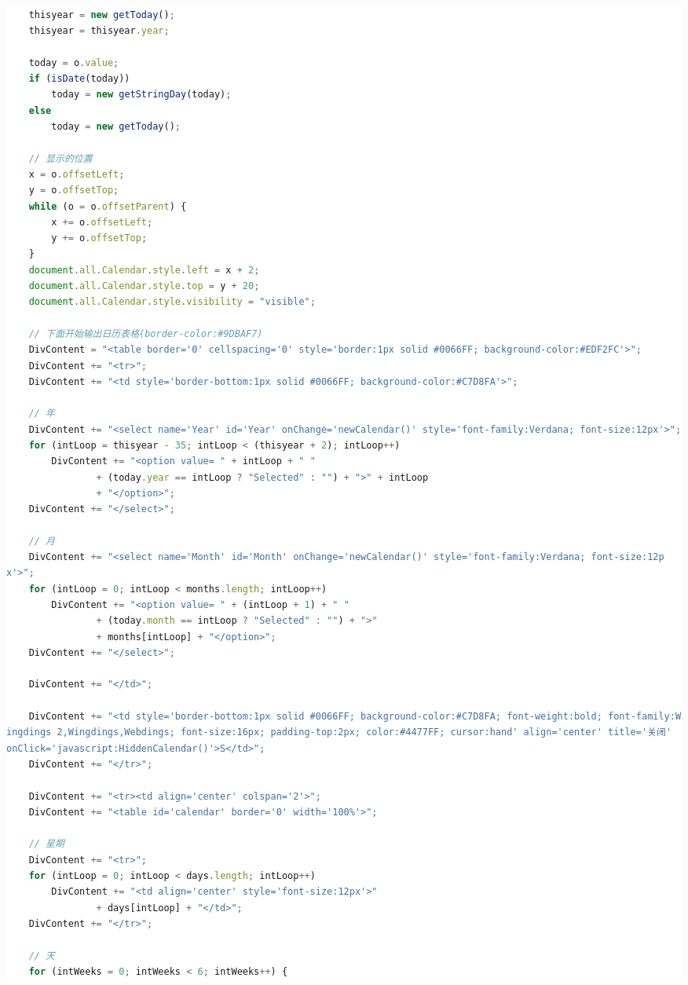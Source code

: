 ```js
	thisyear = new getToday();
	thisyear = thisyear.year;

	today = o.value;
	if (isDate(today))
		today = new getStringDay(today);
	else
		today = new getToday();

	// 显示的位置
	x = o.offsetLeft;
	y = o.offsetTop;
	while (o = o.offsetParent) {
		x += o.offsetLeft;
		y += o.offsetTop;
	}
	document.all.Calendar.style.left = x + 2;
	document.all.Calendar.style.top = y + 20;
	document.all.Calendar.style.visibility = "visible";

	// 下面开始输出日历表格(border-color:#9DBAF7)
	DivContent = "<table border='0' cellspacing='0' style='border:1px solid #0066FF; background-color:#EDF2FC'>";
	DivContent += "<tr>";
	DivContent += "<td style='border-bottom:1px solid #0066FF; background-color:#C7D8FA'>";

	// 年
	DivContent += "<select name='Year' id='Year' onChange='newCalendar()' style='font-family:Verdana; font-size:12px'>";
	for (intLoop = thisyear - 35; intLoop < (thisyear + 2); intLoop++)
		DivContent += "<option value= " + intLoop + " "
				+ (today.year == intLoop ? "Selected" : "") + ">" + intLoop
				+ "</option>";
	DivContent += "</select>";

	// 月
	DivContent += "<select name='Month' id='Month' onChange='newCalendar()' style='font-family:Verdana; font-size:12px'>";
	for (intLoop = 0; intLoop < months.length; intLoop++)
		DivContent += "<option value= " + (intLoop + 1) + " "
				+ (today.month == intLoop ? "Selected" : "") + ">"
				+ months[intLoop] + "</option>";
	DivContent += "</select>";

	DivContent += "</td>";

	DivContent += "<td style='border-bottom:1px solid #0066FF; background-color:#C7D8FA; font-weight:bold; font-family:Wingdings 2,Wingdings,Webdings; font-size:16px; padding-top:2px; color:#4477FF; cursor:hand' align='center' title='关闭' onClick='javascript:HiddenCalendar()'>S</td>";
	DivContent += "</tr>";

	DivContent += "<tr><td align='center' colspan='2'>";
	DivContent += "<table id='calendar' border='0' width='100%'>";

	// 星期
	DivContent += "<tr>";
	for (intLoop = 0; intLoop < days.length; intLoop++)
		DivContent += "<td align='center' style='font-size:12px'>"
				+ days[intLoop] + "</td>";
	DivContent += "</tr>";

	// 天
	for (intWeeks = 0; intWeeks < 6; intWeeks++) {
```